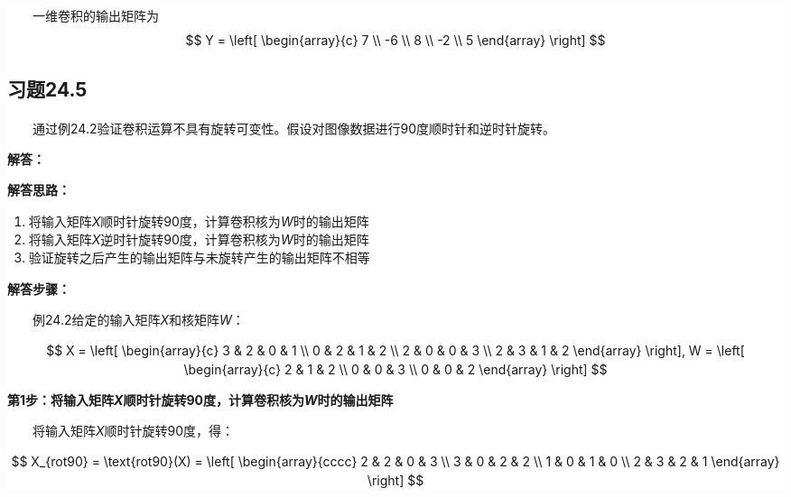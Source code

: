 &emsp;&emsp;一维卷积的输出矩阵为
$$
Y = \left[
\begin{array}{c}
7 \\
-6 \\
8 \\
-2 \\
5 
\end{array}
\right]
$$

## 习题24.5

&emsp;&emsp;通过例24.2验证卷积运算不具有旋转可变性。假设对图像数据进行90度顺时针和逆时针旋转。

**解答：**

**解答思路：**  

1. 将输入矩阵$X$顺时针旋转90度，计算卷积核为$W$时的输出矩阵
2. 将输入矩阵$X$逆时针旋转90度，计算卷积核为$W$时的输出矩阵
3. 验证旋转之后产生的输出矩阵与未旋转产生的输出矩阵不相等

**解答步骤：**   

&emsp;&emsp;例24.2给定的输入矩阵$X$和核矩阵$W$：

$$
X = \left[ 
\begin{array}{c}
3 & 2 & 0 & 1 \\
0 & 2 & 1 & 2 \\
2 & 0 & 0 & 3 \\
2 & 3 & 1 & 2
\end{array}
\right], W = \left[ 
\begin{array}{c}
2 & 1 & 2 \\
0 & 0 & 3 \\
0 & 0 & 2
\end{array}
\right]
$$

**第1步：将输入矩阵$X$顺时针旋转90度，计算卷积核为$W$时的输出矩阵**

&emsp;&emsp;将输入矩阵$X$顺时针旋转90度，得：

$$
X_{rot90} = \text{rot90}(X) = \left[ 
\begin{array}{cccc}
2 & 2 & 0 & 3 \\
3 & 0 & 2 & 2 \\
1 & 0 & 1 & 0 \\
2 & 3 & 2 & 1
\end{array}
\right]
$$
